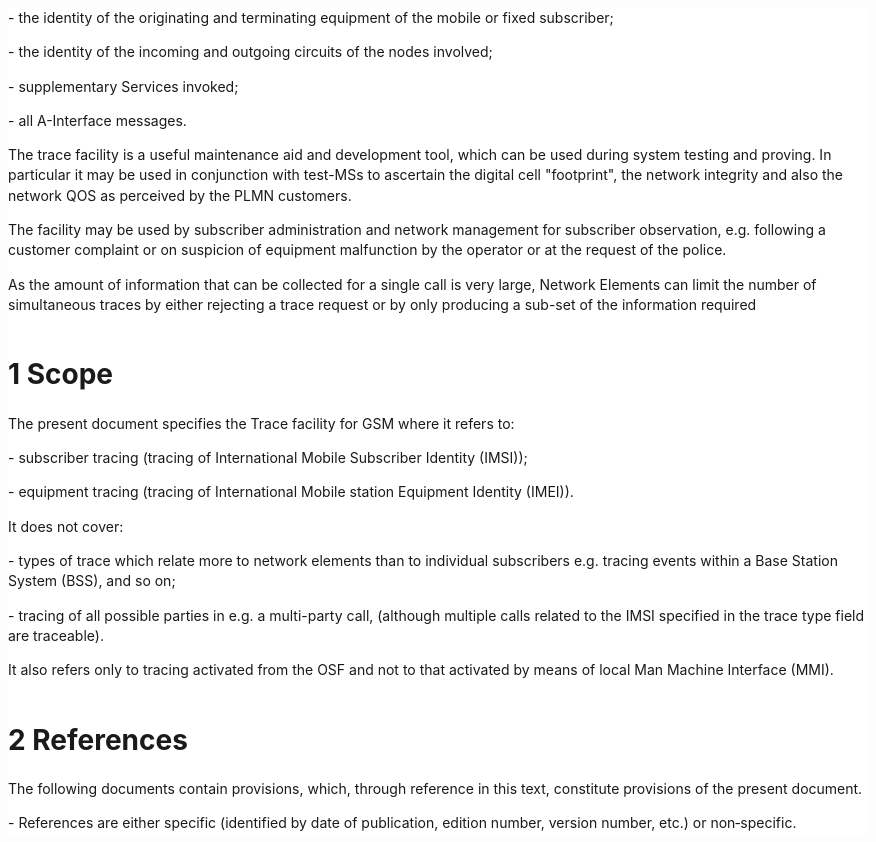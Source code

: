 \- the identity of the originating and terminating equipment of the
mobile or fixed subscriber;

\- the identity of the incoming and outgoing circuits of the nodes
involved;

\- supplementary Services invoked;

\- all A-Interface messages.

The trace facility is a useful maintenance aid and development tool,
which can be used during system testing and proving. In particular it
may be used in conjunction with test-MSs to ascertain the digital cell
\"footprint\", the network integrity and also the network QOS as
perceived by the PLMN customers.

The facility may be used by subscriber administration and network
management for subscriber observation, e.g. following a customer
complaint or on suspicion of equipment malfunction by the operator or at
the request of the police.

As the amount of information that can be collected for a single call is
very large, Network Elements can limit the number of simultaneous traces
by either rejecting a trace request or by only producing a sub-set of
the information required

1 Scope
=======

The present document specifies the Trace facility for GSM where it
refers to:

\- subscriber tracing (tracing of International Mobile Subscriber
Identity (IMSI));

\- equipment tracing (tracing of International Mobile station Equipment
Identity (IMEI)).

It does not cover:

\- types of trace which relate more to network elements than to
individual subscribers e.g. tracing events within a Base Station System
(BSS), and so on;

\- tracing of all possible parties in e.g. a multi-party call, (although
multiple calls related to the IMSI specified in the trace type field are
traceable).

It also refers only to tracing activated from the OSF and not to that
activated by means of local Man Machine Interface (MMI).

2 References
============

The following documents contain provisions, which, through reference in
this text, constitute provisions of the present document.

\- References are either specific (identified by date of publication,
edition number, version number, etc.) or non‑specific.
